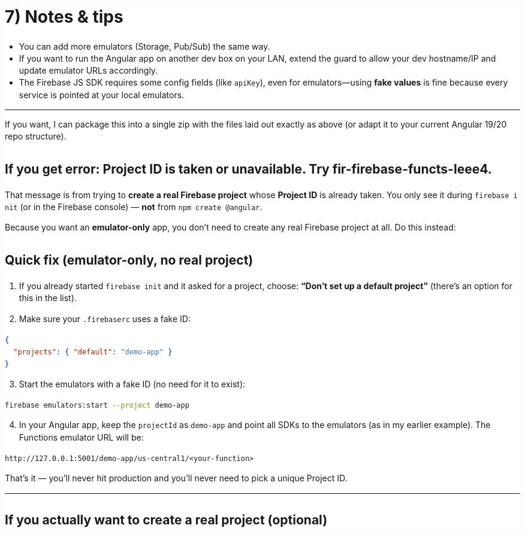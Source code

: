 
# 7) Notes & tips

* You can add more emulators (Storage, Pub/Sub) the same way.
* If you want to run the Angular app on another dev box on your LAN, extend the guard to allow your dev hostname/IP and update emulator URLs accordingly.
* The Firebase JS SDK requires some config fields (like `apiKey`), even for emulators—using **fake values** is fine because every service is pointed at your local emulators.

---

If you want, I can package this into a single zip with the files laid out exactly as above (or adapt it to your current Angular 19/20 repo structure).


## If you get error: Project ID is taken or unavailable. Try fir-firebase-functs-leee4.
That message is from trying to **create a real Firebase project** whose **Project ID** is already taken. You only see it during `firebase init` (or in the Firebase console) — **not** from `npm create @angular`.

Because you want an **emulator-only** app, you don’t need to create any real Firebase project at all. Do this instead:

## Quick fix (emulator-only, no real project)

1. If you already started `firebase init` and it asked for a project, choose:
   **“Don’t set up a default project”** (there’s an option for this in the list).

2. Make sure your `.firebaserc` uses a fake ID:

```json
{
  "projects": { "default": "demo-app" }
}
```

3. Start the emulators with a fake ID (no need for it to exist):

```bash
firebase emulators:start --project demo-app
```

4. In your Angular app, keep the `projectId` as `demo-app` and point all SDKs to the emulators (as in my earlier example). The Functions emulator URL will be:

```
http://127.0.0.1:5001/demo-app/us-central1/<your-function>
```

That’s it — you’ll never hit production and you’ll never need to pick a unique Project ID.

---

## If you actually want to create a real project (optional)

